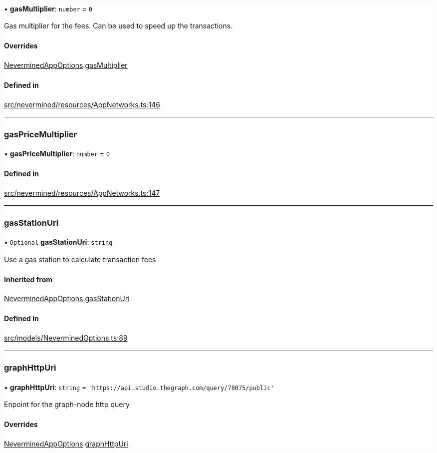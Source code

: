 • **gasMultiplier**: `number` = `0`

Gas multiplier for the fees.
Can be used to speed up the transactions.

#### Overrides

[NeverminedAppOptions](NeverminedAppOptions.md).[gasMultiplier](NeverminedAppOptions.md#gasmultiplier)

#### Defined in

[src/nevermined/resources/AppNetworks.ts:146](https://github.com/nevermined-io/sdk-js/blob/5c9d0f7d6fcba54812075b53cb60060936ceb745/src/nevermined/resources/AppNetworks.ts#L146)

---

### gasPriceMultiplier

• **gasPriceMultiplier**: `number` = `0`

#### Defined in

[src/nevermined/resources/AppNetworks.ts:147](https://github.com/nevermined-io/sdk-js/blob/5c9d0f7d6fcba54812075b53cb60060936ceb745/src/nevermined/resources/AppNetworks.ts#L147)

---

### gasStationUri

• `Optional` **gasStationUri**: `string`

Use a gas station to calculate transaction fees

#### Inherited from

[NeverminedAppOptions](NeverminedAppOptions.md).[gasStationUri](NeverminedAppOptions.md#gasstationuri)

#### Defined in

[src/models/NeverminedOptions.ts:89](https://github.com/nevermined-io/sdk-js/blob/5c9d0f7d6fcba54812075b53cb60060936ceb745/src/models/NeverminedOptions.ts#L89)

---

### graphHttpUri

• **graphHttpUri**: `string` = `'https://api.studio.thegraph.com/query/78075/public'`

Enpoint for the graph-node http query

#### Overrides

[NeverminedAppOptions](NeverminedAppOptions.md).[graphHttpUri](NeverminedAppOptions.md#graphhttpuri)
